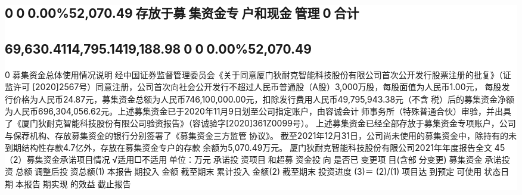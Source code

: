 0
0
0.00%52,070.49
存放于募
集资金专
户和现金
管理
0
合计
--
69,630.4114,795.1419,188.98
0
0
0.00%52,070.49
--
0
募集资金总体使用情况说明
经中国证券监督管理委员会《关于同意厦门狄耐克智能科技股份有限公司首次公开发行股票注册的批复》（证监许可
[2020]2567号）同意注册，公司首次向社会公开发行不超过人民币普通股（A股）3,000万股，每股面值为人民币1.00元，
每股发行价格为人民币24.87元，募集资金总额为人民币746,100,000.00元，扣除发行费用人民币49,795,943.38元（不含
税）后的募集资金净额为人民币696,304,056.62元。上述募集资金已于2020年11月9日划至公司指定账户，由容诚会计
师事务所（特殊普通合伙）审验，并出具了《厦门狄耐克智能科技股份有限公司验资报告》（容诚验字[2020]361Z0099号）。
上述募集资金已经全部存放于募集资金专项账户，公司与保荐机构、存放募集资金的银行分别签署了《募集资金三方监管
协议》。
截至2021年12月31日，公司尚未使用的募集资金中，除持有的未到期结构性存款4.7亿外，存放在募集资金专户的存款
余额为5,070.49万元。
厦门狄耐克智能科技股份有限公司2021年年度报告全文
45
（2）募集资金承诺项目情况
√适用□不适用
单位：万元
承诺投
资项目
和超募
资金投
向
是否已
变更项
目(含部
分变更)
募集资金
承诺投资
总额
调整后投
资总额(1)
本报告
期投入
金额
截至期末
累计投入
金额(2)
截至期末
投资进度
(3)＝
(2)/(1)
项目达
到预定
可使用
状态日
期
本报告
期实现
的效益
截止报告